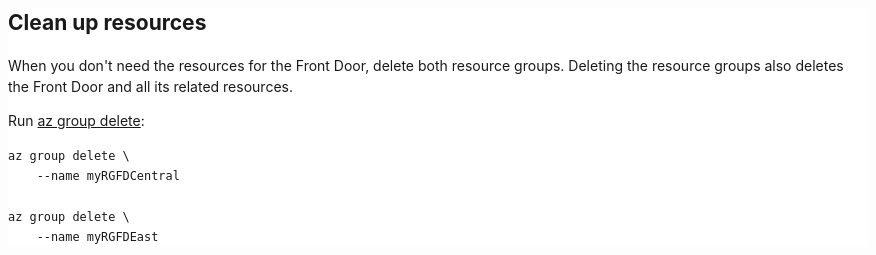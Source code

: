## Clean up resources

When you don't need the resources for the Front Door, delete both resource groups. Deleting the resource groups also deletes the Front Door and all its related resources.

Run [az group delete](/cli/azure/group#az-group-delete&preserve-view=true):

```azurecli
az group delete \
    --name myRGFDCentral

az group delete \
    --name myRGFDEast
```
